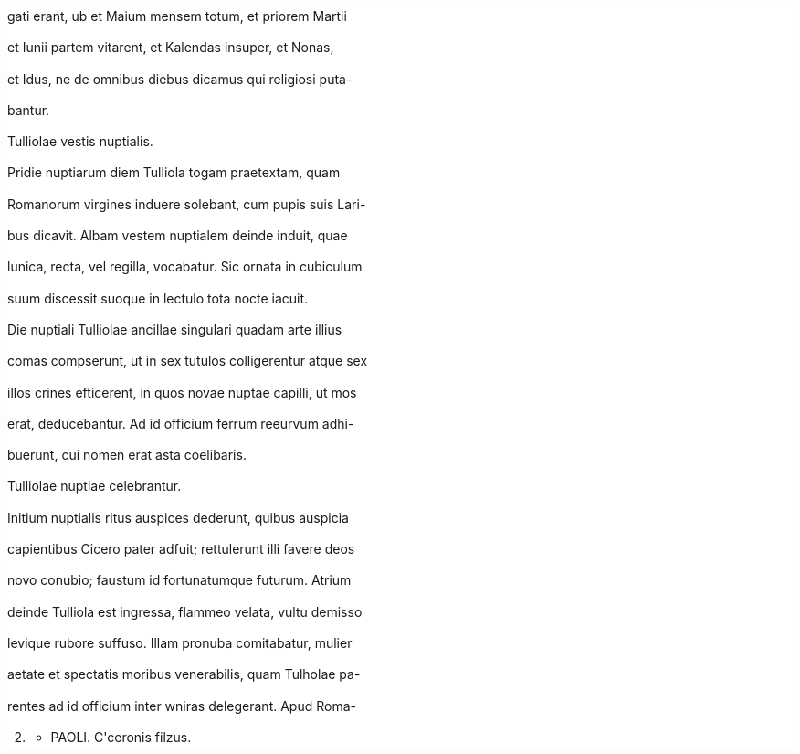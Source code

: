 gati erant, ub et Maium mensem totum, et priorem Martii

et Iunii partem vitarent, et Kalendas insuper, et Nonas,

et Idus, ne de omnibus diebus dicamus qui religiosi puta-

  

bantur.

  

  

  

Tulliolae vestis nuptialis.

  

Pridie nuptiarum diem Tulliola togam praetextam, quam

  

Romanorum virgines induere solebant, cum pupis suis Lari-

bus dicavit. Albam vestem nuptialem deinde induit, quae

lunica, recta, vel regilla, vocabatur. Sic ornata in cubiculum

suum discessit suoque in lectulo tota nocte iacuit.

Die nuptiali Tulliolae ancillae singulari quadam arte illius

comas compserunt, ut in sex tutulos colligerentur atque sex

illos crines efticerent, in quos novae nuptae capilli, ut mos

erat, deducebantur. Ad id officium ferrum reeurvum adhi-

buerunt, cui nomen erat asta coelibaris.

  

  

Tulliolae nuptiae celebrantur.

  

  

Initium nuptialis ritus auspices dederunt, quibus auspicia

capientibus Cicero pater adfuit; rettulerunt illi favere deos

novo conubio; faustum id fortunatumque futurum. Atrium

deinde Tulliola est ingressa, flammeo velata, vultu demisso

levique rubore suffuso. Illam pronuba comitabatur, mulier

aetate et spectatis moribus venerabilis, quam Tulholae pa-

rentes ad id officium inter wniras delegerant. Apud Roma-

  

  

  

2. - PAOLI. C'ceronis filzus.
